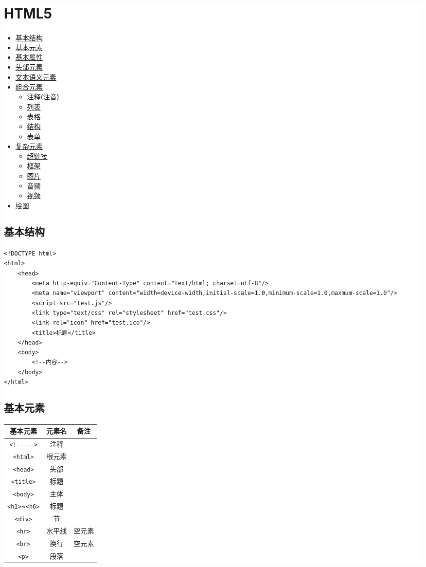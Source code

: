 # HTML5
* [基本结构](#基本结构)
* [基本元素](#基本元素)
* [基本属性](#基本属性)
* [头部元素](#头部元素)
* [文本语义元素](#文本语义元素)
* [组合元素](#组合元素)
  - [注释(注音)](#注释)
  - [列表](#列表)
  - [表格](#表格)
  - [结构](#结构)
  - [表单](#表单)
* [复杂元素](#复杂元素)
  - [超链接](#超链接)
  - [框架](#框架)
  - [图片](#图片)
  - [音频](#音频)
  - [视频](#视频)
* [绘图](#绘图)

## 基本结构
```
<!DOCTYPE html>
<html>
    <head>
        <meta http-equiv="Content-Type" content="text/html; charset=utf-8"/>
        <meta name="viewport" content="width=device-width,initial-scale=1.0,minimum-scale=1.0,maxmum-scale=1.0"/>
        <script src="test.js"/>
        <link type="text/css" rel="stylesheet" href="test.css"/>
        <link rel="icon" href="test.ico"/>
        <title>标题</title>
    </head>
    <body>
        <!--内容-->
    </body>
</html>
```
## 基本元素

|基本元素|元素名|备注|
|:-:|:-:|:-:|
|`<!-- -->`|注释||
|`<html>`|根元素||
|`<head>`|头部||
|`<title>`|标题||
|`<body>`|主体||
|`<h1>`~`<h6>`|标题||
|`<div>`|节||
|`<hr>`|水平线|空元素|
|`<br>`|换行|空元素|
|`<p>`|段落||